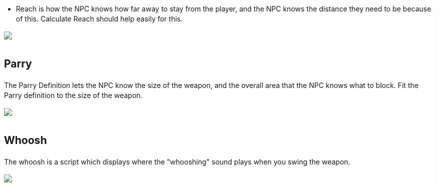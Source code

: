 * Reach is how the NPC knows how far away to stay from the player, and the NPC knows the distance they need to be because of this. Calculate Reach should help easily for this.

![](https://i.imgur.com/P4g6aUu.png)

## Parry

The Parry Definition lets the NPC know the size of the weapon, and the overall area that the NPC knows what to block. Fit the Parry definition to the size of the weapon.

![](https://i.imgur.com/c1osEfq.png)

## Whoosh

The whoosh is a script which displays where the "whooshing" sound plays when you swing the weapon.

![](https://i.imgur.com/APx54Gq.png)